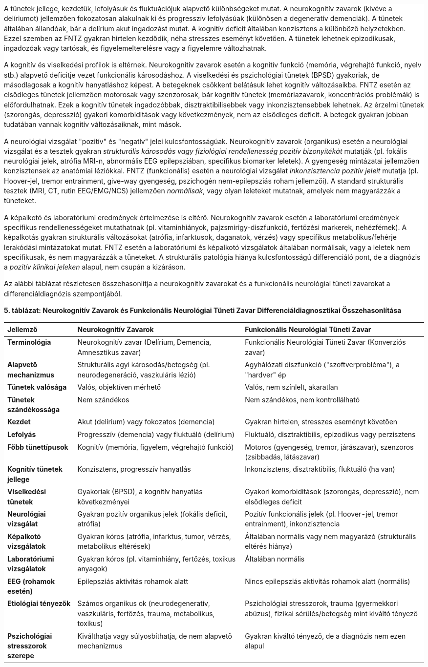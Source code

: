 A tünetek jellege, kezdetük, lefolyásuk és fluktuációjuk alapvető különbségeket mutat. A neurokognitív zavarok (kivéve a delíriumot) jellemzően fokozatosan alakulnak ki és progresszív lefolyásúak (különösen a degeneratív demenciák). A tünetek általában állandóak, bár a delírium akut ingadozást mutat. A kognitív deficit általában konzisztens a különböző helyzetekben. Ezzel szemben az FNTZ gyakran hirtelen kezdődik, néha stresszes eseményt követően. A tünetek lehetnek epizodikusak, ingadozóak vagy tartósak, és figyelemelterelésre vagy a figyelemre változhatnak.  

A kognitív és viselkedési profilok is eltérnek. Neurokognitív zavarok esetén a kognitív funkció (memória, végrehajtó funkció, nyelv stb.) alapvető deficitje vezet funkcionális károsodáshoz. A viselkedési és pszichológiai tünetek (BPSD) gyakoriak, de másodlagosak a kognitív hanyatláshoz képest. A betegeknek csökkent belátásuk lehet kognitív változásaikba. FNTZ esetén az elsődleges tünetek jellemzően motorosak vagy szenzorosak, bár kognitív tünetek (memóriazavarok, koncentrációs problémák) is előfordulhatnak. Ezek a kognitív tünetek ingadozóbbak, disztraktibilisebbek vagy inkonzisztensebbek lehetnek. Az érzelmi tünetek (szorongás, depresszió) gyakori komorbiditások vagy következmények, nem az elsődleges deficit. A betegek gyakran jobban tudatában vannak kognitív változásaiknak, mint mások.  

A neurológiai vizsgálat "pozitív" és "negatív" jelei kulcsfontosságúak. Neurokognitív zavarok (organikus) esetén a neurológiai vizsgálat és a tesztek gyakran _strukturális károsodás vagy fiziológiai rendellenesség pozitív bizonyítékát_ mutatják (pl. fokális neurológiai jelek, atrófia MRI-n, abnormális EEG epilepsziában, specifikus biomarker leletek). A gyengeség mintázatai jellemzően konzisztensek az anatómiai léziókkal. FNTZ (funkcionális) esetén a neurológiai vizsgálat _inkonzisztencia pozitív jeleit_ mutatja (pl. Hoover-jel, tremor entrainment, give-way gyengeség, pszichogén nem-epilepsziás roham jellemzői). A standard strukturális tesztek (MRI, CT, rutin EEG/EMG/NCS) jellemzően _normálisak_, vagy olyan leleteket mutatnak, amelyek nem magyarázzák a tüneteket.  

A képalkotó és laboratóriumi eredmények értelmezése is eltérő. Neurokognitív zavarok esetén a laboratóriumi eredmények specifikus rendellenességeket mutathatnak (pl. vitaminhiányok, pajzsmirigy-diszfunkció, fertőzési markerek, nehézfémek). A képalkotás gyakran strukturális változásokat (atrófia, infarktusok, daganatok, vérzés) vagy specifikus metabolikus/fehérje lerakódási mintázatokat mutat. FNTZ esetén a laboratóriumi és képalkotó vizsgálatok általában normálisak, vagy a leletek nem specifikusak, és nem magyarázzák a tüneteket. A strukturális patológia hiánya kulcsfontosságú differenciáló pont, de a diagnózis a _pozitív klinikai jeleken_ alapul, nem csupán a kizáráson.  

Az alábbi táblázat részletesen összehasonlítja a neurokognitív zavarokat és a funkcionális neurológiai tüneti zavarokat a differenciáldiagnózis szempontjából.

**5. táblázat: Neurokognitív Zavarok és Funkcionális Neurológiai Tüneti Zavar Differenciáldiagnosztikai Összehasonlítása**

|Jellemző|Neurokognitív Zavarok|Funkcionális Neurológiai Tüneti Zavar|
|:--|:--|:--|
|**Terminológia**|Neurokognitív zavar (Delírium, Demencia, Amnesztikus zavar)|Funkcionális Neurológiai Tüneti Zavar (Konverziós zavar)|
|**Alapvető mechanizmus**|Strukturális agyi károsodás/betegség (pl. neurodegeneráció, vaszkuláris lézió)|Agyhálózati diszfunkció ("szoftverprobléma"), a "hardver" ép|
|**Tünetek valósága**|Valós, objektíven mérhető|Valós, nem színlelt, akaratlan|
|**Tünetek szándékossága**|Nem szándékos|Nem szándékos, nem kontrollálható|
|**Kezdet**|Akut (delírium) vagy fokozatos (demencia)|Gyakran hirtelen, stresszes eseményt követően|
|**Lefolyás**|Progresszív (demencia) vagy fluktuáló (delírium)|Fluktuáló, disztraktibilis, epizodikus vagy perzisztens|
|**Főbb tünettípusok**|Kognitív (memória, figyelem, végrehajtó funkció)|Motoros (gyengeség, tremor, járászavar), szenzoros (zsibbadás, látászavar)|
|**Kognitív tünetek jellege**|Konzisztens, progresszív hanyatlás|Inkonzisztens, disztraktibilis, fluktuáló (ha van)|
|**Viselkedési tünetek**|Gyakoriak (BPSD), a kognitív hanyatlás következményei|Gyakori komorbiditások (szorongás, depresszió), nem elsődleges deficit|
|**Neurológiai vizsgálat**|Gyakran pozitív organikus jelek (fokális deficit, atrófia)|Pozitív funkcionális jelek (pl. Hoover-jel, tremor entrainment), inkonzisztencia|
|**Képalkotó vizsgálatok**|Gyakran kóros (atrófia, infarktus, tumor, vérzés, metabolikus eltérések)|Általában normális vagy nem magyarázó (strukturális eltérés hiánya)|
|**Laboratóriumi vizsgálatok**|Gyakran kóros (pl. vitaminhiány, fertőzés, toxikus anyagok)|Általában normális|
|**EEG (rohamok esetén)**|Epilepsziás aktivitás rohamok alatt|Nincs epilepsziás aktivitás rohamok alatt (normális)|
|**Etiológiai tényezők**|Számos organikus ok (neurodegeneratív, vaszkuláris, fertőzés, trauma, metabolikus, toxikus)|Pszichológiai stresszorok, trauma (gyermekkori abúzus), fizikai sérülés/betegség mint kiváltó tényező|
|**Pszichológiai stresszorok szerepe**|Kiválthatja vagy súlyosbíthatja, de nem alapvető mechanizmus|Gyakran kiváltó tényező, de a diagnózis nem ezen alapul|